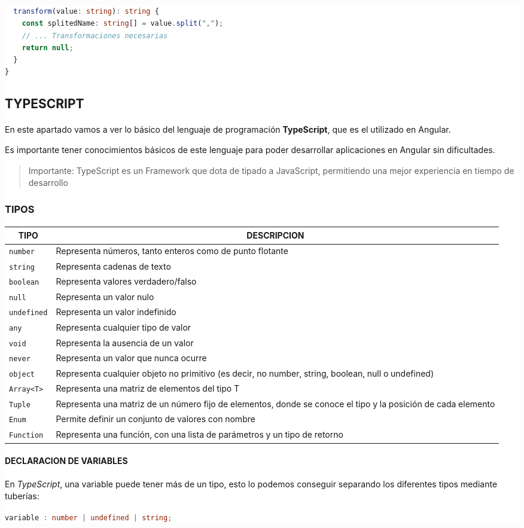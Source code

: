 ````typescript
  transform(value: string): string {
	const splitedName: string[] = value.split(",");
	// ... Transformaciones necesarias
    return null;
  }
}
````

## TYPESCRIPT
En este apartado vamos a ver lo básico del lenguaje de programación **TypeScript**, que es el utilizado en Angular. 

Es importante tener conocimientos básicos de este lenguaje para poder desarrollar aplicaciones en Angular sin dificultades.

>Importante: TypeScript es un Framework que dota de tipado a JavaScript, permitiendo una mejor experiencia en tiempo de desarrollo

### TIPOS
| TIPO | DESCRIPCION |
| ----- | ---------------- |
| `number` | Representa números, tanto enteros como de punto flotante |
| `string` | Representa cadenas de texto |
| `boolean` |Representa valores verdadero/falso |
| `null` | Representa un valor nulo|
| `undefined` |Representa un valor indefinido |
| `any` |Representa cualquier tipo de valor |
| `void` | Representa la ausencia de un valor|
| `never` | Representa un valor que nunca ocurre|
| `object` |Representa cualquier objeto no primitivo (es decir, no number, string, boolean, null o undefined) |
| `Array<T>` |Representa una matriz de elementos del tipo T |
| `Tuple` |Representa una matriz de un número fijo de elementos, donde se conoce el tipo y la posición de cada elemento |
| `Enum` |Permite definir un conjunto de valores con nombre |
| `Function` |Representa una función, con una lista de parámetros y un tipo de retorno |

#### DECLARACION DE VARIABLES
En *TypeScript*, una variable puede tener más de un tipo, esto lo podemos conseguir separando los diferentes tipos mediante tuberías:
````typescript
variable : number | undefined | string;
````
